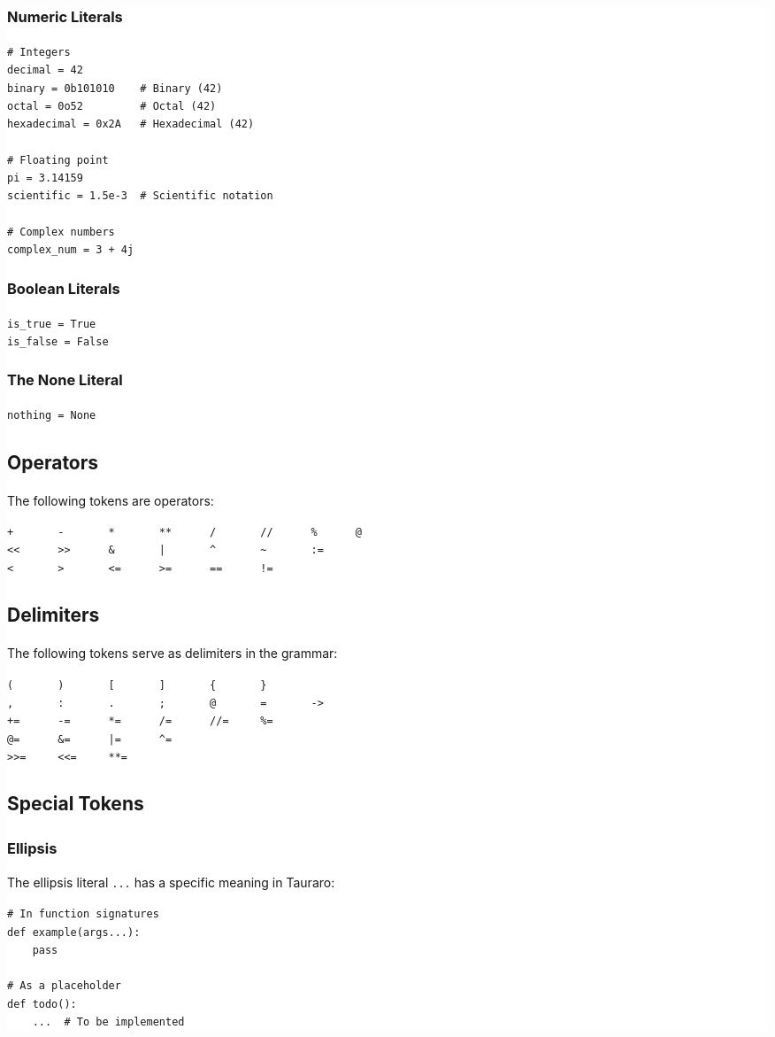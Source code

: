 ### Numeric Literals

```tauraro
# Integers
decimal = 42
binary = 0b101010    # Binary (42)
octal = 0o52         # Octal (42)
hexadecimal = 0x2A   # Hexadecimal (42)

# Floating point
pi = 3.14159
scientific = 1.5e-3  # Scientific notation

# Complex numbers
complex_num = 3 + 4j
```

### Boolean Literals

```tauraro
is_true = True
is_false = False
```

### The None Literal

```tauraro
nothing = None
```

## Operators

The following tokens are operators:

```
+       -       *       **      /       //      %      @
<<      >>      &       |       ^       ~       :=
<       >       <=      >=      ==      !=
```

## Delimiters

The following tokens serve as delimiters in the grammar:

```
(       )       [       ]       {       }
,       :       .       ;       @       =       ->
+=      -=      *=      /=      //=     %=
@=      &=      |=      ^=
>>=     <<=     **=
```

## Special Tokens

### Ellipsis

The ellipsis literal `...` has a specific meaning in Tauraro:

```tauraro
# In function signatures
def example(args...):
    pass

# As a placeholder
def todo():
    ...  # To be implemented
```